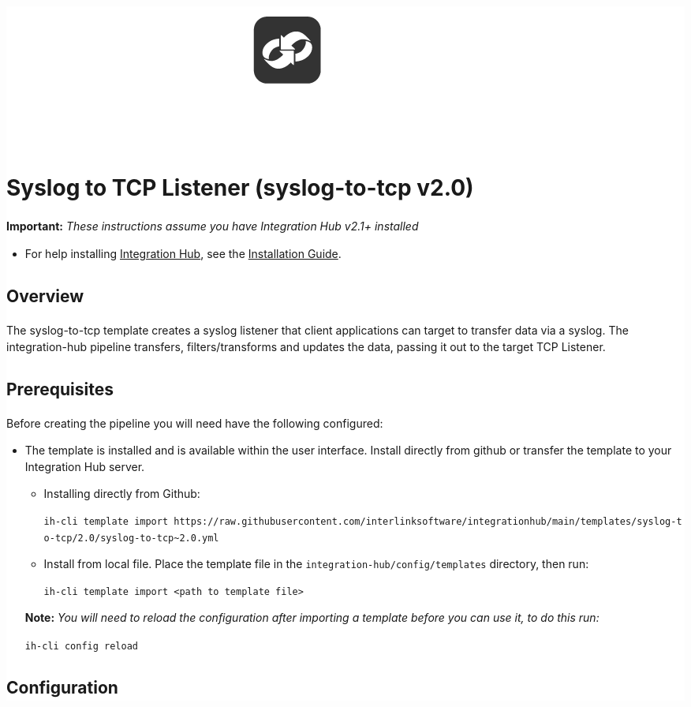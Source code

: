 <p align="center">
<img src="../../../assets/images/interlink-software.png" />
</p>
<br><br>

# Syslog to TCP Listener (syslog-to-tcp v2.0)

**Important:** _These instructions assume you have Integration Hub v2.1+ installed_

- For help installing [Integration Hub](https://docs.interlinksoftware.com/ih/latest/index.html), see the [Installation Guide](https://docs.interlinksoftware.com/ih/latest/install/install_overview.html).

## Overview

The syslog-to-tcp template creates a syslog listener that client applications can target to transfer data via a syslog. The integration-hub pipeline transfers, filters/transforms and updates the data, passing it out to the target TCP Listener.

## Prerequisites

Before creating the pipeline you will need have the following configured:

- The template is installed and is available within the user interface. Install directly from github or transfer the template to your Integration Hub server.

  - Installing directly from Github:

    ```
    ih-cli template import https://raw.githubusercontent.com/interlinksoftware/integrationhub/main/templates/syslog-to-tcp/2.0/syslog-to-tcp~2.0.yml
    ```

  - Install from local file. Place the template file in the `integration-hub/config/templates` directory, then run:

    ```
    ih-cli template import <path to template file>
    ```

  **Note:** _You will need to reload the configuration after importing a template before you can use it, to do this run:_

  ```
  ih-cli config reload
  ```

## Configuration
